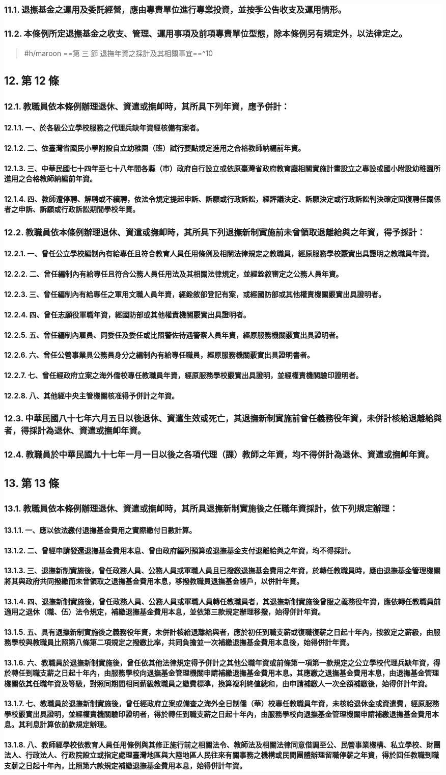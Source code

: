 ### 11.1. 退撫基金之運用及委託經營，應由專責單位進行專業投資，並按季公告收支及運用情形。
### 11.2. 本條例所定退撫基金之收支、管理、運用事項及前項專責單位型態，除本條例另有規定外，以法律定之。
> #h/maroon ==第 三 節 退撫年資之採計及其相關事宜==^10
## 12. 第 12 條
### 12.1. 教職員依本條例辦理退休、資遣或撫卹時，其所具下列年資，應予併計：
#### 12.1.1. 一、於各級公立學校服務之代理兵缺年資經核備有案者。
#### 12.1.2. 二、依臺灣省國民小學附設自立幼稚園（班）試行要點規定進用之合格教師納編前年資。
#### 12.1.3. 三、中華民國七十四年至七十八年間各縣（市）政府自行設立或依原臺灣省政府教育廳相關實施計畫設立之專設或國小附設幼稚園所進用之合格教師納編前年資。
#### 12.1.4. 四、教師遭停聘、解聘或不續聘，依法令規定提起申訴、訴願或行政訴訟，經評議決定、訴願決定或行政訴訟判決確定回復聘任關係者之申訴、訴願或行政訴訟期間學校年資。
### 12.2. 教職員依本條例辦理退休、資遣或撫卹時，其所具下列退撫新制實施前未曾領取退離給與之年資，得予採計：
#### 12.2.1. 一、曾任公立學校編制內有給專任且符合教育人員任用條例及相關法律規定之教職員，經原服務學校覈實出具證明之教職員年資。
#### 12.2.2. 二、曾任編制內有給專任且符合公務人員任用法及其相關法律規定，並經銓敘審定之公務人員年資。
#### 12.2.3. 三、曾任編制內有給專任之軍用文職人員年資，經銓敘部登記有案，或經國防部或其他權責機關覈實出具證明者。
#### 12.2.4. 四、曾任志願役軍職年資，經國防部或其他權責機關覈實出具證明者。
#### 12.2.5. 五、曾任編制內雇員、同委任及委任或比照警佐待遇警察人員年資，經原服務機關覈實出具證明者。
#### 12.2.6. 六、曾任公營事業具公務員身分之編制內有給專任職員，經原服務機關覈實出具證明書者。
#### 12.2.7. 七、曾任經政府立案之海外僑校專任教職員年資，經原服務學校覈實出具證明，並經權責機關驗印證明者。
#### 12.2.8. 八、其他經中央主管機關核准得予併計之年資。
### 12.3. 中華民國八十七年六月五日以後退休、資遣生效或死亡，其退撫新制實施前曾任義務役年資，未併計核給退離給與者，得採計為退休、資遣或撫卹年資。
### 12.4. 教職員於中華民國九十七年一月一日以後之各項代理（課）教師之年資，均不得併計為退休、資遣或撫卹年資。
## 13. 第 13 條
### 13.1. 教職員依本條例辦理退休、資遣或撫卹時，其所具退撫新制實施後之任職年資採計，依下列規定辦理：
#### 13.1.1. 一、應以依法繳付退撫基金費用之實際繳付日數計算。
#### 13.1.2. 二、曾經申請發還退撫基金費用本息、曾由政府編列預算或退撫基金支付退離給與之年資，均不得採計。
#### 13.1.3. 三、退撫新制實施後，曾任政務人員、公務人員或軍職人員且已撥繳退撫基金費用之年資，於轉任教職員時，應由退撫基金管理機關將其與政府共同撥繳而未曾領取之退撫基金費用本息，移撥教職員退撫基金帳戶，以併計年資。
#### 13.1.4. 四、退撫新制實施後，曾任政務人員、公務人員或軍職人員轉任教職員者，其退撫新制實施後曾服之義務役年資，應依轉任教職員前適用之退休（職、伍）法令規定，補繳退撫基金費用本息，並依第三款規定辦理移撥，始得併計年資。
#### 13.1.5. 五、具有退撫新制實施後之義務役年資，未併計核給退離給與者，應於初任到職支薪或復職復薪之日起十年內，按敘定之薪級，由服務學校與教職員比照第八條第二項規定之撥繳比率，共同負擔並一次補繳退撫基金費用本息後，始得併計年資。
#### 13.1.6. 六、教職員於退撫新制實施後，曾任依其他法律規定得予併計之其他公職年資或前條第一項第一款規定之公立學校代理兵缺年資，得於轉任到職支薪之日起十年內，由服務學校向退撫基金管理機關申請補繳退撫基金費用本息。其應繳之退撫基金費用本息，由退撫基金管理機關依其任職年資及等級，對照同期間相同薪級教職員之繳費標準，換算複利終值總和，由申請補繳人一次全額補繳後，始得併計年資。
#### 13.1.7. 七、教職員於退撫新制實施後，曾任經政府立案或備查之海外全日制僑（華）校專任教職員年資，未核給退休金或資遣費，經原服務學校覈實出具證明，並經權責機關驗印證明者，得於轉任到職支薪之日起十年內，由服務學校向退撫基金管理機關申請補繳退撫基金費用本息。其利息計算依前款規定辦理。
#### 13.1.8. 八、教師經學校依教育人員任用條例與其修正施行前之相關法令、教師法及相關法律同意借調至公、民營事業機構、私立學校、財團法人、行政法人、行政院設立或指定處理臺灣地區與大陸地區人民往來有關事務之機構或民間團體辦理留職停薪之年資，得於回任教職到職支薪之日起十年內，比照第六款規定補繳退撫基金費用本息，始得併計年資。